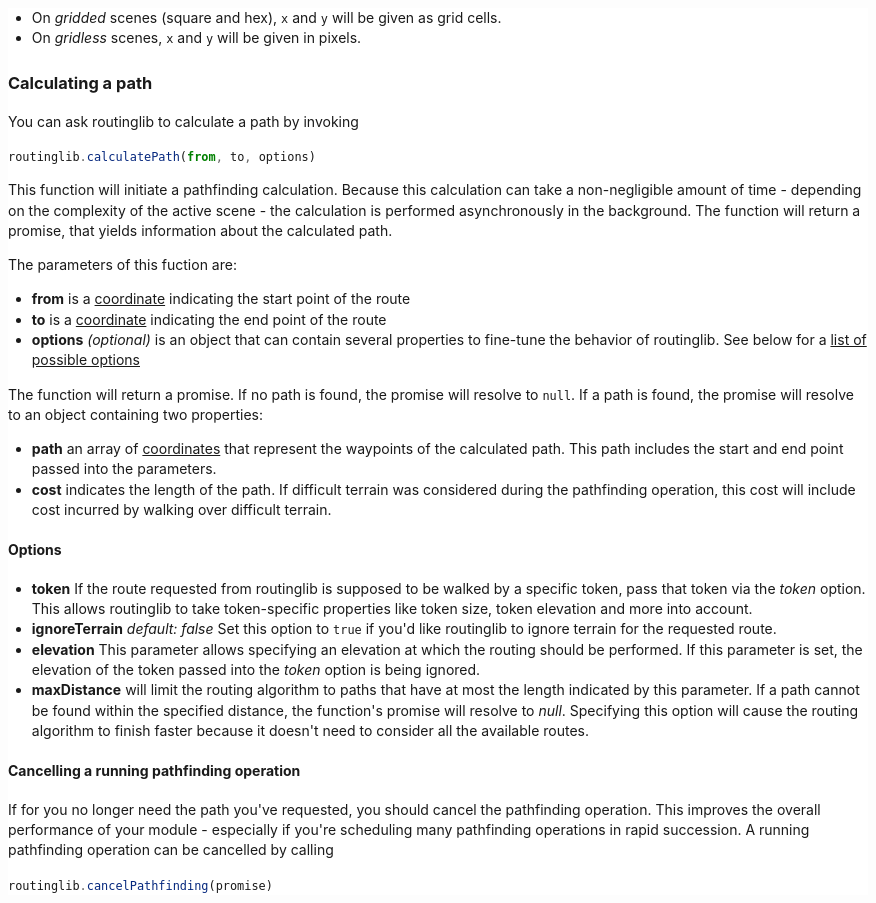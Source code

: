 - On *gridded* scenes (square and hex), `x` and `y` will be given as grid cells.
- On *gridless* scenes, `x` and `y` will be given in pixels.

### Calculating a path
You can ask routinglib to calculate a path by invoking

```javascript
routinglib.calculatePath(from, to, options)
```

This function will initiate a pathfinding calculation. Because this calculation can take a non-negligible amount of time - depending on the complexity of the active scene - the calculation is performed asynchronously in the background. The function will return a promise, that yields information about the calculated path.

The parameters of this fuction are:
- **from** is a [coordinate](#the-coordinate-system-used-by-routinglib) indicating the start point of the route
- **to** is a [coordinate](#the-coordinate-system-used-by-routinglib) indicating the end point of the route
- **options** *(optional)* is an object that can contain several properties to fine-tune the behavior of routinglib. See below for a [list of possible options](#options)

The function will return a promise. If no path is found, the promise will resolve to `null`. If a path is found, the promise will resolve to an object containing two properties:
- **path** an array of [coordinates](#the-coordinate-system-used-by-routinglib) that represent the waypoints of the calculated path. This path includes the start and end point passed into the parameters.
- **cost** indicates the length of the path. If difficult terrain was considered during the pathfinding operation, this cost will include cost incurred by walking over difficult terrain.

#### Options
- **token** If the route requested from routinglib is supposed to be walked by a specific token, pass that token via the *token* option. This allows routinglib to take token-specific properties like token size, token elevation and more into account.
- **ignoreTerrain** *default: false* Set this option to `true` if you'd like routinglib to ignore terrain for the requested route.
- **elevation** This parameter allows specifying an elevation at which the routing should be performed. If this parameter is set, the elevation of the token passed into the *token* option is being ignored.
- **maxDistance** will limit the routing algorithm to paths that have at most the length indicated by this parameter. If a path cannot be found within the specified distance, the function's promise will resolve to *null*. Specifying this option will cause the routing algorithm to finish faster because it doesn't need to consider all the available routes.

#### Cancelling a running pathfinding operation
If for you no longer need the path you've requested, you should cancel the pathfinding operation. This improves the overall performance of your module - especially if you're scheduling many pathfinding operations in rapid succession. A running pathfinding operation can be cancelled by calling

```javascript
routinglib.cancelPathfinding(promise)
```
